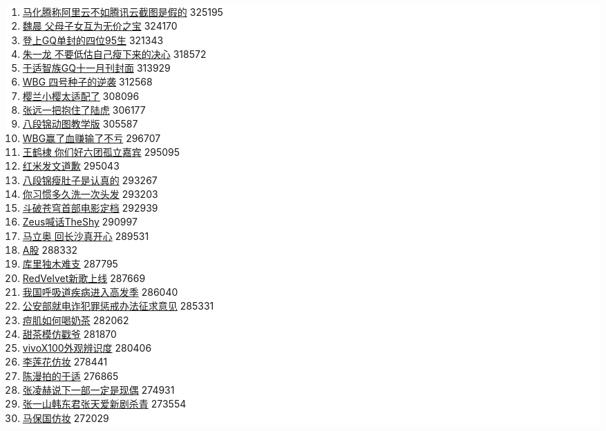 1. [马化腾称阿里云不如腾讯云截图是假的](https://s.weibo.com/weibo?q=%23%E9%A9%AC%E5%8C%96%E8%85%BE%E7%A7%B0%E9%98%BF%E9%87%8C%E4%BA%91%E4%B8%8D%E5%A6%82%E8%85%BE%E8%AE%AF%E4%BA%91%E6%88%AA%E5%9B%BE%E6%98%AF%E5%81%87%E7%9A%84%23&t=31&band_rank=13&Refer=top) 325195
1. [魏晨 父母子女互为无价之宝](https://s.weibo.com/weibo?q=%E9%AD%8F%E6%99%A8%20%E7%88%B6%E6%AF%8D%E5%AD%90%E5%A5%B3%E4%BA%92%E4%B8%BA%E6%97%A0%E4%BB%B7%E4%B9%8B%E5%AE%9D&t=31&band_rank=16&Refer=top) 324170
1. [登上GQ单封的四位95生](https://s.weibo.com/weibo?q=%23%E7%99%BB%E4%B8%8AGQ%E5%8D%95%E5%B0%81%E7%9A%84%E5%9B%9B%E4%BD%8D95%E7%94%9F%23&t=31&band_rank=17&Refer=top) 321343
1. [朱一龙 不要低估自己瘦下来的决心](https://s.weibo.com/weibo?q=%E6%9C%B1%E4%B8%80%E9%BE%99%20%E4%B8%8D%E8%A6%81%E4%BD%8E%E4%BC%B0%E8%87%AA%E5%B7%B1%E7%98%A6%E4%B8%8B%E6%9D%A5%E7%9A%84%E5%86%B3%E5%BF%83&t=31&band_rank=27&Refer=top) 318572
1. [于适智族GQ十一月刊封面](https://s.weibo.com/weibo?q=%23%E4%BA%8E%E9%80%82%E6%99%BA%E6%97%8FGQ%E5%8D%81%E4%B8%80%E6%9C%88%E5%88%8A%E5%B0%81%E9%9D%A2%23&t=31&band_rank=34&Refer=top) 313929
1. [WBG 四号种子的逆袭](https://s.weibo.com/weibo?q=WBG%20%E5%9B%9B%E5%8F%B7%E7%A7%8D%E5%AD%90%E7%9A%84%E9%80%86%E8%A2%AD&t=31&band_rank=28&Refer=top) 312568
1. [樱兰小樱太适配了](https://s.weibo.com/weibo?q=%E6%A8%B1%E5%85%B0%E5%B0%8F%E6%A8%B1%E5%A4%AA%E9%80%82%E9%85%8D%E4%BA%86&t=31&band_rank=47&Refer=top) 308096
1. [张远一把抱住了陆虎](https://s.weibo.com/weibo?q=%23%E5%BC%A0%E8%BF%9C%E4%B8%80%E6%8A%8A%E6%8A%B1%E4%BD%8F%E4%BA%86%E9%99%86%E8%99%8E%23&t=31&band_rank=32&Refer=top) 306177
1. [八段锦动图教学版](https://s.weibo.com/weibo?q=%23%E5%85%AB%E6%AE%B5%E9%94%A6%E5%8A%A8%E5%9B%BE%E6%95%99%E5%AD%A6%E7%89%88%23&t=31&band_rank=19&Refer=top) 305587
1. [WBG赢了血赚输了不亏](https://s.weibo.com/weibo?q=WBG%E8%B5%A2%E4%BA%86%E8%A1%80%E8%B5%9A%E8%BE%93%E4%BA%86%E4%B8%8D%E4%BA%8F&t=31&band_rank=13&Refer=top) 296707
1. [王鹤棣 你们好六团孤立嘉宾](https://s.weibo.com/weibo?q=%E7%8E%8B%E9%B9%A4%E6%A3%A3%20%E4%BD%A0%E4%BB%AC%E5%A5%BD%E5%85%AD%E5%9B%A2%E5%AD%A4%E7%AB%8B%E5%98%89%E5%AE%BE&t=31&band_rank=17&Refer=top) 295095
1. [红米发文道歉](https://s.weibo.com/weibo?q=%23%E7%BA%A2%E7%B1%B3%E5%8F%91%E6%96%87%E9%81%93%E6%AD%89%23&t=31&band_rank=14&Refer=top) 295043
1. [八段锦瘦肚子是认真的](https://s.weibo.com/weibo?q=%E5%85%AB%E6%AE%B5%E9%94%A6%E7%98%A6%E8%82%9A%E5%AD%90%E6%98%AF%E8%AE%A4%E7%9C%9F%E7%9A%84&t=31&band_rank=22&Refer=top) 293267
1. [你习惯多久洗一次头发](https://s.weibo.com/weibo?q=%23%E4%BD%A0%E4%B9%A0%E6%83%AF%E5%A4%9A%E4%B9%85%E6%B4%97%E4%B8%80%E6%AC%A1%E5%A4%B4%E5%8F%91%23&t=31&band_rank=23&Refer=top) 293203
1. [斗破苍穹首部电影定档](https://s.weibo.com/weibo?q=%23%E6%96%97%E7%A0%B4%E8%8B%8D%E7%A9%B9%E9%A6%96%E9%83%A8%E7%94%B5%E5%BD%B1%E5%AE%9A%E6%A1%A3%23&t=31&band_rank=24&Refer=top) 292939
1. [Zeus喊话TheShy](https://s.weibo.com/weibo?q=%23Zeus%E5%96%8A%E8%AF%9DTheShy%23&t=31&band_rank=44&Refer=top) 290997
1. [马立奥 回长沙真开心](https://s.weibo.com/weibo?q=%E9%A9%AC%E7%AB%8B%E5%A5%A5%20%E5%9B%9E%E9%95%BF%E6%B2%99%E7%9C%9F%E5%BC%80%E5%BF%83&t=31&band_rank=17&Refer=top) 289531
1. [A股](https://s.weibo.com/weibo?q=A%E8%82%A1&t=31&band_rank=26&Refer=top) 288332
1. [库里独木难支](https://s.weibo.com/weibo?q=%E5%BA%93%E9%87%8C%E7%8B%AC%E6%9C%A8%E9%9A%BE%E6%94%AF&t=31&band_rank=33&Refer=top) 287795
1. [RedVelvet新歌上线](https://s.weibo.com/weibo?q=%23RedVelvet%E6%96%B0%E6%AD%8C%E4%B8%8A%E7%BA%BF%23&t=31&band_rank=26&Refer=top) 287669
1. [我国呼吸道疾病进入高发季](https://s.weibo.com/weibo?q=%23%E6%88%91%E5%9B%BD%E5%91%BC%E5%90%B8%E9%81%93%E7%96%BE%E7%97%85%E8%BF%9B%E5%85%A5%E9%AB%98%E5%8F%91%E5%AD%A3%23&t=31&band_rank=42&Refer=top) 286040
1. [公安部就电诈犯罪惩戒办法征求意见](https://s.weibo.com/weibo?q=%23%E5%85%AC%E5%AE%89%E9%83%A8%E5%B0%B1%E7%94%B5%E8%AF%88%E7%8A%AF%E7%BD%AA%E6%83%A9%E6%88%92%E5%8A%9E%E6%B3%95%E5%BE%81%E6%B1%82%E6%84%8F%E8%A7%81%23&t=31&band_rank=33&Refer=top) 285331
1. [痘肌如何喝奶茶](https://s.weibo.com/weibo?q=%E7%97%98%E8%82%8C%E5%A6%82%E4%BD%95%E5%96%9D%E5%A5%B6%E8%8C%B6&t=31&band_rank=24&Refer=top) 282062
1. [甜茶模仿戳爷](https://s.weibo.com/weibo?q=%E7%94%9C%E8%8C%B6%E6%A8%A1%E4%BB%BF%E6%88%B3%E7%88%B7&t=31&band_rank=19&Refer=top) 281870
1. [vivoX100外观辨识度](https://s.weibo.com/weibo?q=%23vivoX100%E5%A4%96%E8%A7%82%E8%BE%A8%E8%AF%86%E5%BA%A6%23&t=31&band_rank=42&Refer=top) 280406
1. [李莲花仿妆](https://s.weibo.com/weibo?q=%E6%9D%8E%E8%8E%B2%E8%8A%B1%E4%BB%BF%E5%A6%86&t=31&band_rank=26&Refer=top) 278441
1. [陈漫拍的于适](https://s.weibo.com/weibo?q=%23%E9%99%88%E6%BC%AB%E6%8B%8D%E7%9A%84%E4%BA%8E%E9%80%82%23&t=31&band_rank=29&Refer=top) 276865
1. [张凌赫说下一部一定是现偶](https://s.weibo.com/weibo?q=%23%E5%BC%A0%E5%87%8C%E8%B5%AB%E8%AF%B4%E4%B8%8B%E4%B8%80%E9%83%A8%E4%B8%80%E5%AE%9A%E6%98%AF%E7%8E%B0%E5%81%B6%23&t=31&band_rank=15&Refer=top) 274931
1. [张一山韩东君张天爱新剧杀青](https://s.weibo.com/weibo?q=%23%E5%BC%A0%E4%B8%80%E5%B1%B1%E9%9F%A9%E4%B8%9C%E5%90%9B%E5%BC%A0%E5%A4%A9%E7%88%B1%E6%96%B0%E5%89%A7%E6%9D%80%E9%9D%92%23&t=31&band_rank=18&Refer=top) 273554
1. [马保国仿妆](https://s.weibo.com/weibo?q=%E9%A9%AC%E4%BF%9D%E5%9B%BD%E4%BB%BF%E5%A6%86&t=31&band_rank=20&Refer=top) 272029